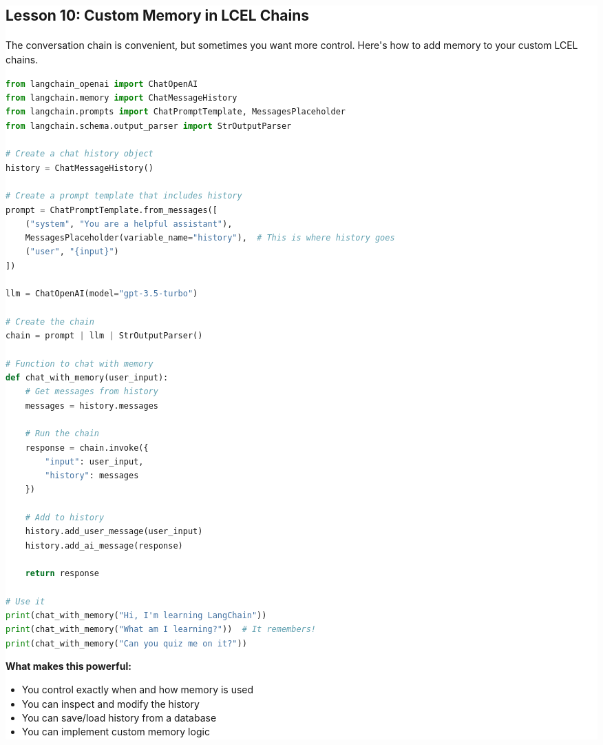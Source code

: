 ## Lesson 10: Custom Memory in LCEL Chains

The conversation chain is convenient, but sometimes you want more control. Here's how to add memory to your custom LCEL chains.

```python
from langchain_openai import ChatOpenAI
from langchain.memory import ChatMessageHistory
from langchain.prompts import ChatPromptTemplate, MessagesPlaceholder
from langchain.schema.output_parser import StrOutputParser

# Create a chat history object
history = ChatMessageHistory()

# Create a prompt template that includes history
prompt = ChatPromptTemplate.from_messages([
    ("system", "You are a helpful assistant"),
    MessagesPlaceholder(variable_name="history"),  # This is where history goes
    ("user", "{input}")
])

llm = ChatOpenAI(model="gpt-3.5-turbo")

# Create the chain
chain = prompt | llm | StrOutputParser()

# Function to chat with memory
def chat_with_memory(user_input):
    # Get messages from history
    messages = history.messages
    
    # Run the chain
    response = chain.invoke({
        "input": user_input,
        "history": messages
    })
    
    # Add to history
    history.add_user_message(user_input)
    history.add_ai_message(response)
    
    return response

# Use it
print(chat_with_memory("Hi, I'm learning LangChain"))
print(chat_with_memory("What am I learning?"))  # It remembers!
print(chat_with_memory("Can you quiz me on it?"))
```

**What makes this powerful:**
- You control exactly when and how memory is used
- You can inspect and modify the history
- You can save/load history from a database
- You can implement custom memory logic
